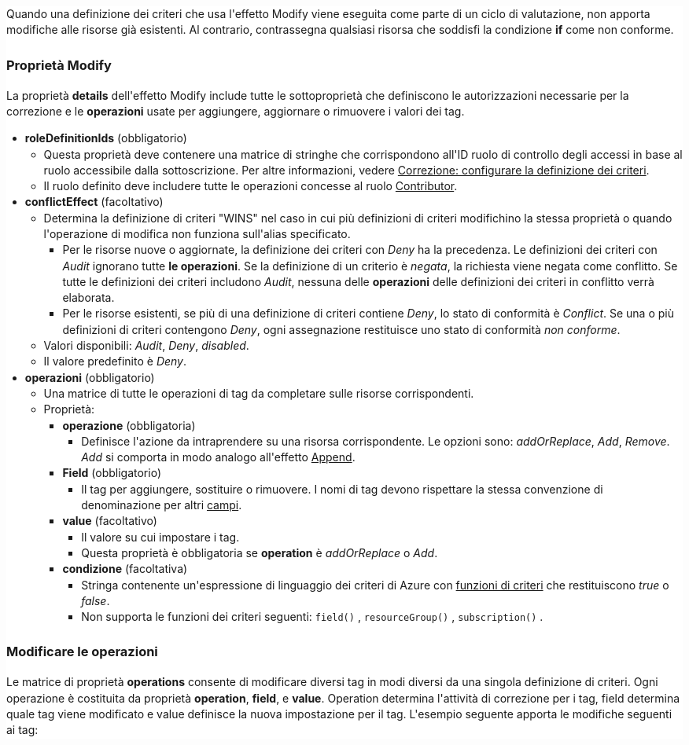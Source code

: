Quando una definizione dei criteri che usa l'effetto Modify viene eseguita come parte di un ciclo di valutazione, non apporta modifiche alle risorse già esistenti. Al contrario, contrassegna qualsiasi risorsa che soddisfi la condizione **if** come non conforme.

### <a name="modify-properties"></a>Proprietà Modify

La proprietà **details** dell'effetto Modify include tutte le sottoproprietà che definiscono le autorizzazioni necessarie per la correzione e le **operazioni** usate per aggiungere, aggiornare o rimuovere i valori dei tag.

- **roleDefinitionIds** (obbligatorio)
  - Questa proprietà deve contenere una matrice di stringhe che corrispondono all'ID ruolo di controllo degli accessi in base al ruolo accessibile dalla sottoscrizione. Per altre informazioni, vedere [Correzione: configurare la definizione dei criteri](../how-to/remediate-resources.md#configure-policy-definition).
  - Il ruolo definito deve includere tutte le operazioni concesse al ruolo [Contributor](../../../role-based-access-control/built-in-roles.md#contributor).
- **conflictEffect** (facoltativo)
  - Determina la definizione di criteri "WINS" nel caso in cui più definizioni di criteri modifichino la stessa proprietà o quando l'operazione di modifica non funziona sull'alias specificato.
    - Per le risorse nuove o aggiornate, la definizione dei criteri con _Deny_ ha la precedenza. Le definizioni dei criteri con _Audit_ ignorano tutte **le operazioni**. Se la definizione di un criterio è _negata_, la richiesta viene negata come conflitto. Se tutte le definizioni dei criteri includono _Audit_, nessuna delle **operazioni** delle definizioni dei criteri in conflitto verrà elaborata.
    - Per le risorse esistenti, se più di una definizione di criteri contiene _Deny_, lo stato di conformità è _Conflict_. Se una o più definizioni di criteri contengono _Deny_, ogni assegnazione restituisce uno stato di conformità _non conforme_.
  - Valori disponibili: _Audit_, _Deny_, _disabled_.
  - Il valore predefinito è _Deny_.
- **operazioni** (obbligatorio)
  - Una matrice di tutte le operazioni di tag da completare sulle risorse corrispondenti.
  - Proprietà:
    - **operazione** (obbligatoria)
      - Definisce l'azione da intraprendere su una risorsa corrispondente. Le opzioni sono: _addOrReplace_, _Add_, _Remove_. _Add_ si comporta in modo analogo all'effetto [Append](#append).
    - **Field** (obbligatorio)
      - Il tag per aggiungere, sostituire o rimuovere. I nomi di tag devono rispettare la stessa convenzione di denominazione per altri [campi](./definition-structure.md#fields).
    - **value** (facoltativo)
      - Il valore su cui impostare i tag.
      - Questa proprietà è obbligatoria se **operation** è _addOrReplace_ o _Add_.
    - **condizione** (facoltativa)
      - Stringa contenente un'espressione di linguaggio dei criteri di Azure con [funzioni di criteri](./definition-structure.md#policy-functions) che restituiscono _true_ o _false_.
      - Non supporta le funzioni dei criteri seguenti: `field()` , `resourceGroup()` , `subscription()` .

### <a name="modify-operations"></a>Modificare le operazioni

Le matrice di proprietà **operations** consente di modificare diversi tag in modi diversi da una singola definizione di criteri. Ogni operazione è costituita da proprietà **operation**, **field**, e **value**. Operation determina l'attività di correzione per i tag, field determina quale tag viene modificato e value definisce la nuova impostazione per il tag. L'esempio seguente apporta le modifiche seguenti ai tag:

